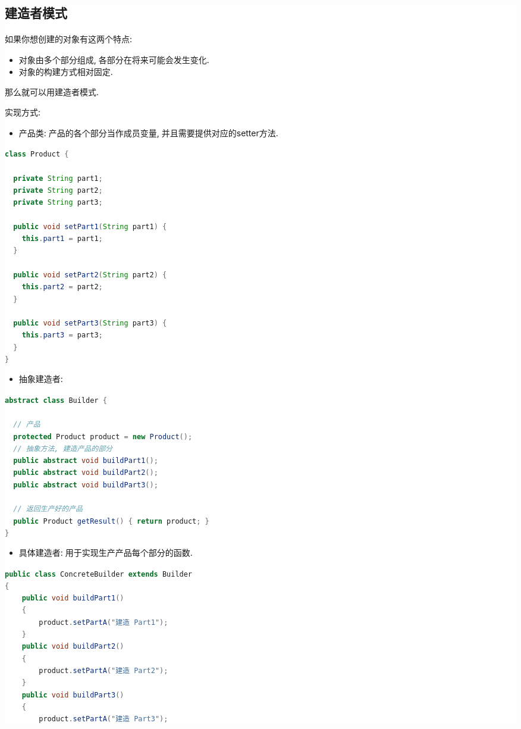 

## 建造者模式

如果你想创建的对象有这两个特点:

* 对象由多个部分组成, 各部分在将来可能会发生变化.
* 对象的构建方式相对固定.

那么就可以用建造者模式.

实现方式:

* 产品类: 产品的各个部分当作成员变量, 并且需要提供对应的setter方法.

```java
class Product {
  
  private String part1;
  private String part2;
  private String part3;
  
  public void setPart1(String part1) {
    this.part1 = part1;
  }
  
  public void setPart2(String part2) {
    this.part2 = part2;
  }
  
  public void setPart3(String part3) {
    this.part3 = part3;
  }
}
```

* 抽象建造者:

```java
abstract class Builder {
  
  // 产品
  protected Product product = new Product();
  // 抽象方法, 建造产品的部分
  public abstract void buildPart1();
  public abstract void buildPart2();
  public abstract void buildPart3();
  
  // 返回生产好的产品
  public Product getResult() { return product; }
}
```

* 具体建造者: 用于实现生产产品每个部分的函数.

```java
public class ConcreteBuilder extends Builder
{
    public void buildPart1()
    {
        product.setPartA("建造 Part1");
    }
    public void buildPart2()
    {
        product.setPartA("建造 Part2");
    }
    public void buildPart3()
    {
        product.setPartA("建造 Part3");
```